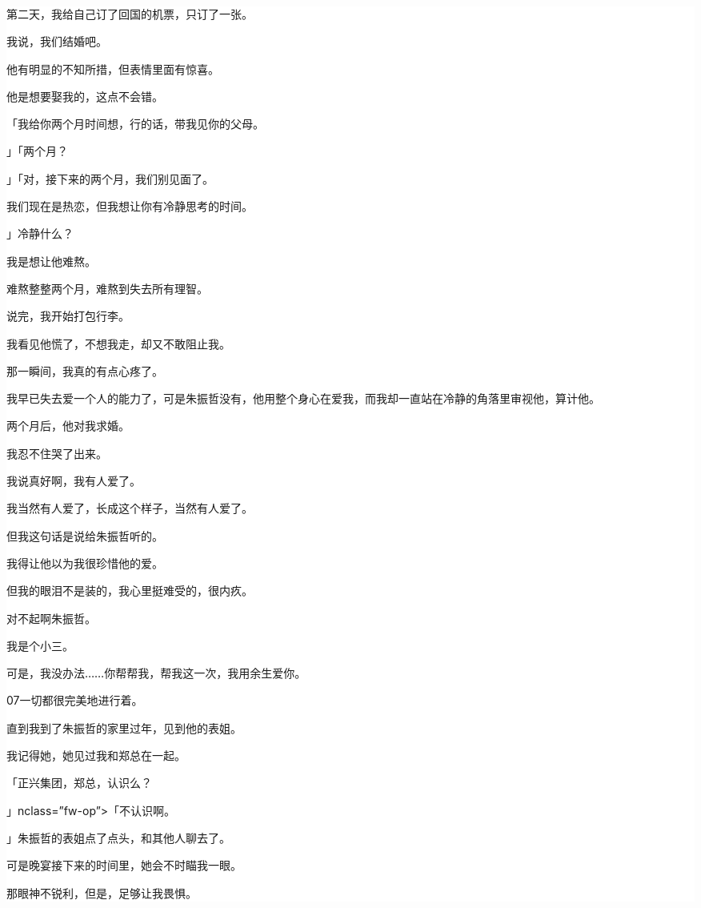 第二天，我给自己订了回国的机票，只订了一张。

我说，我们结婚吧。

他有明显的不知所措，但表情里面有惊喜。

他是想要娶我的，这点不会错。

「我给你两个月时间想，行的话，带我见你的父母。

」「两个月？

」「对，接下来的两个月，我们别见面了。

我们现在是热恋，但我想让你有冷静思考的时间。

」冷静什么？

我是想让他难熬。

难熬整整两个月，难熬到失去所有理智。

说完，我开始打包行李。

我看见他慌了，不想我走，却又不敢阻止我。

那一瞬间，我真的有点心疼了。

我早已失去爱一个人的能力了，可是朱振哲没有，他用整个身心在爱我，而我却一直站在冷静的角落里审视他，算计他。

两个月后，他对我求婚。

我忍不住哭了出来。

我说真好啊，我有人爱了。

我当然有人爱了，长成这个样子，当然有人爱了。

但我这句话是说给朱振哲听的。

我得让他以为我很珍惜他的爱。

但我的眼泪不是装的，我心里挺难受的，很内疚。

对不起啊朱振哲。

我是个小三。

可是，我没办法……你帮帮我，帮我这一次，我用余生爱你。

07一切都很完美地进行着。

直到我到了朱振哲的家里过年，见到他的表姐。

我记得她，她见过我和郑总在一起。

「正兴集团，郑总，认识么？

」nclass=”fw-op”>「不认识啊。

」朱振哲的表姐点了点头，和其他人聊去了。

可是晚宴接下来的时间里，她会不时瞄我一眼。

那眼神不锐利，但是，足够让我畏惧。
